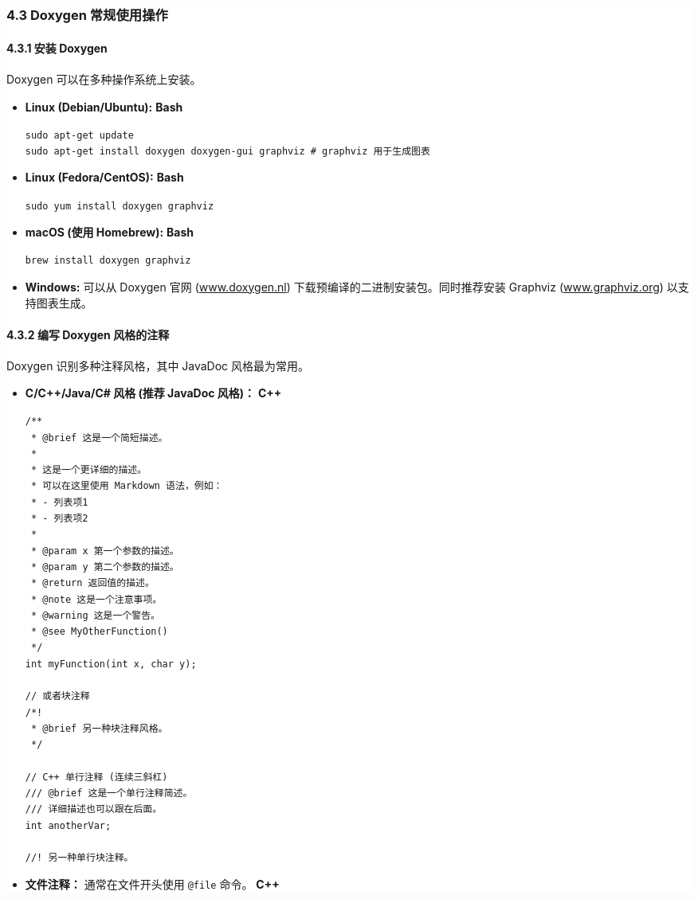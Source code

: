 
### 4.3 Doxygen 常规使用操作

#### 4.3.1 安装 Doxygen

Doxygen 可以在多种操作系统上安装。

* **Linux (Debian/Ubuntu):**
  **Bash**

  ```
  sudo apt-get update
  sudo apt-get install doxygen doxygen-gui graphviz # graphviz 用于生成图表
  ```
* **Linux (Fedora/CentOS):**
  **Bash**

  ```
  sudo yum install doxygen graphviz
  ```
* **macOS (使用 Homebrew):**
  **Bash**

  ```
  brew install doxygen graphviz
  ```
* **Windows:**
  可以从 Doxygen 官网 (www.doxygen.nl) 下载预编译的二进制安装包。同时推荐安装 Graphviz (www.graphviz.org) 以支持图表生成。

#### 4.3.2 编写 Doxygen 风格的注释

Doxygen 识别多种注释风格，其中 JavaDoc 风格最为常用。

* **C/C++/Java/C# 风格 (推荐 JavaDoc 风格)：**
  **C++**

  ```
  /**
   * @brief 这是一个简短描述。
   *
   * 这是一个更详细的描述。
   * 可以在这里使用 Markdown 语法，例如：
   * - 列表项1
   * - 列表项2
   *
   * @param x 第一个参数的描述。
   * @param y 第二个参数的描述。
   * @return 返回值的描述。
   * @note 这是一个注意事项。
   * @warning 这是一个警告。
   * @see MyOtherFunction()
   */
  int myFunction(int x, char y);

  // 或者块注释
  /*!
   * @brief 另一种块注释风格。
   */

  // C++ 单行注释 (连续三斜杠)
  /// @brief 这是一个单行注释简述。
  /// 详细描述也可以跟在后面。
  int anotherVar;

  //! 另一种单行块注释。
  ```
* **文件注释：**
  通常在文件开头使用 `@file` 命令。
  **C++**